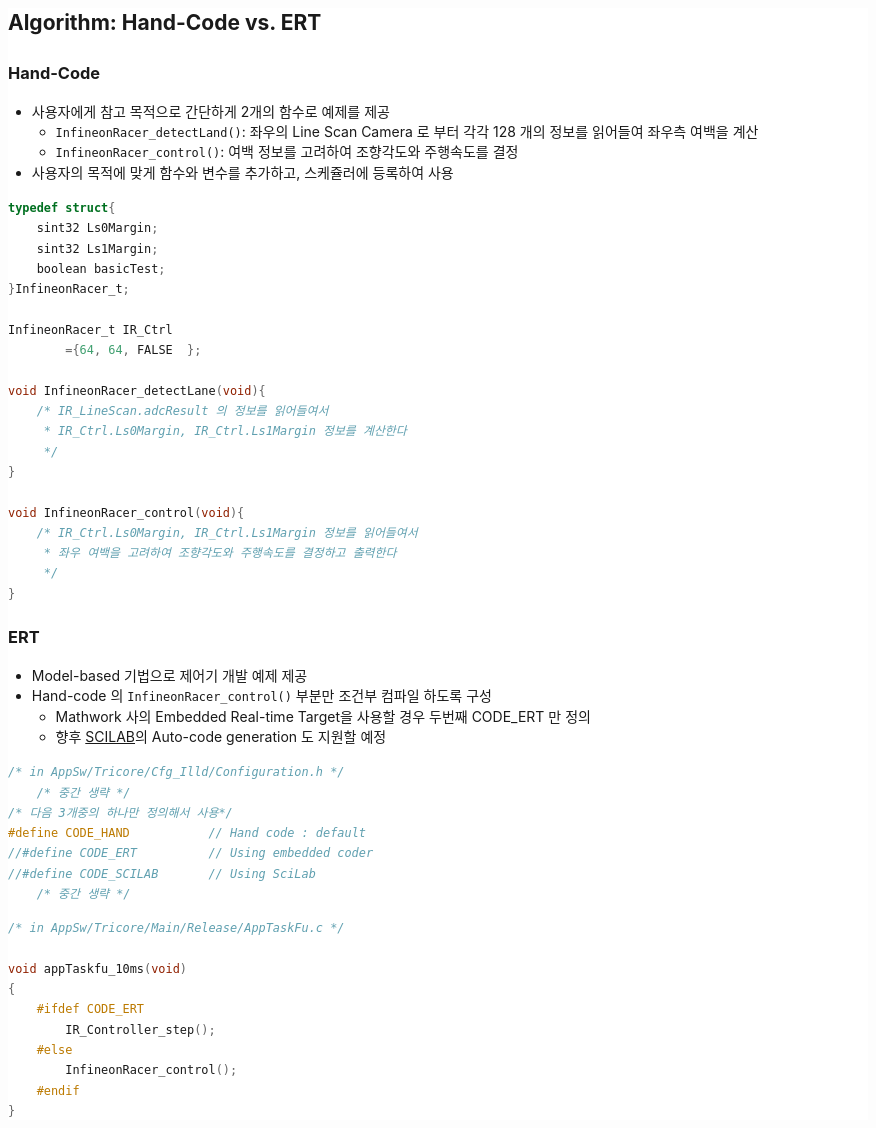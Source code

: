 

## Algorithm: Hand-Code vs. ERT

### Hand-Code

* 사용자에게 참고 목적으로 간단하게 2개의 함수로 예제를 제공
    - `InfineonRacer_detectLand()`: 좌우의 Line Scan Camera 로 부터 각각 128 개의 정보를 읽어들여 좌우측 여백을 계산
    - `InfineonRacer_control()`: 여백 정보를 고려하여 조향각도와 주행속도를 결정
* 사용자의 목적에 맞게 함수와 변수를 추가하고, 스케쥴러에 등록하여 사용

```c
typedef struct{
	sint32 Ls0Margin;
	sint32 Ls1Margin;
	boolean basicTest;
}InfineonRacer_t;

InfineonRacer_t IR_Ctrl  
		={64, 64, FALSE  };

void InfineonRacer_detectLane(void){
	/* IR_LineScan.adcResult 의 정보를 읽어들여서
	 * IR_Ctrl.Ls0Margin, IR_Ctrl.Ls1Margin 정보를 계산한다
	 */
}

void InfineonRacer_control(void){
	/* IR_Ctrl.Ls0Margin, IR_Ctrl.Ls1Margin 정보를 읽어들여서
	 * 좌우 여백을 고려하여 조향각도와 주행속도를 결정하고 출력한다
	 */
}
```

### ERT

* Model-based 기법으로 제어기 개발 예제 제공
* Hand-code 의 `InfineonRacer_control()` 부분만 조건부 컴파일 하도록 구성
    - Mathwork 사의 Embedded Real-time Target을 사용할 경우 두번째 CODE_ERT 만 정의
    - 향후 [SCILAB](http://scilab.io/)의 Auto-code generation 도 지원할 예정

```c
/* in AppSw/Tricore/Cfg_Illd/Configuration.h */
	/* 중간 생략 */
/* 다음 3개중의 하나만 정의해서 사용*/
#define CODE_HAND			// Hand code : default
//#define CODE_ERT			// Using embedded coder
//#define CODE_SCILAB		// Using SciLab
	/* 중간 생략 */
```

```c
/* in AppSw/Tricore/Main/Release/AppTaskFu.c */

void appTaskfu_10ms(void)
{
    #ifdef CODE_ERT
	    IR_Controller_step();
    #else
    	InfineonRacer_control();
    #endif
}
```
